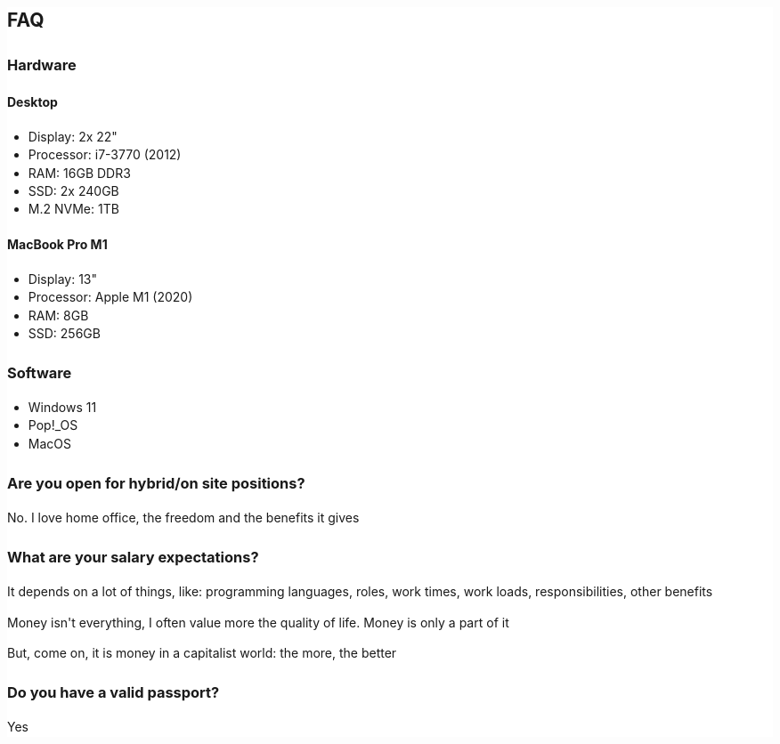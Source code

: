 
## <a id="faq"></a>FAQ

### Hardware

#### Desktop

- Display: 2x 22"
- Processor: i7-3770 (2012)
- RAM: 16GB DDR3
- SSD: 2x 240GB
- M.2 NVMe: 1TB

#### MacBook Pro M1

- Display: 13"
- Processor: Apple M1 (2020)
- RAM: 8GB
- SSD: 256GB

### Software

- Windows 11
- Pop!_OS
- MacOS

### Are you open for hybrid/on site positions?

No. I love home office, the freedom and the benefits it gives

### What are your salary expectations?

It depends on a lot of things, like: programming languages, roles, work times, work loads, responsibilities, other benefits

Money isn't everything, I often value more the quality of life. Money is only a part of it

But, come on, it is money in a capitalist world: the more, the better

### Do you have a valid passport?

Yes
